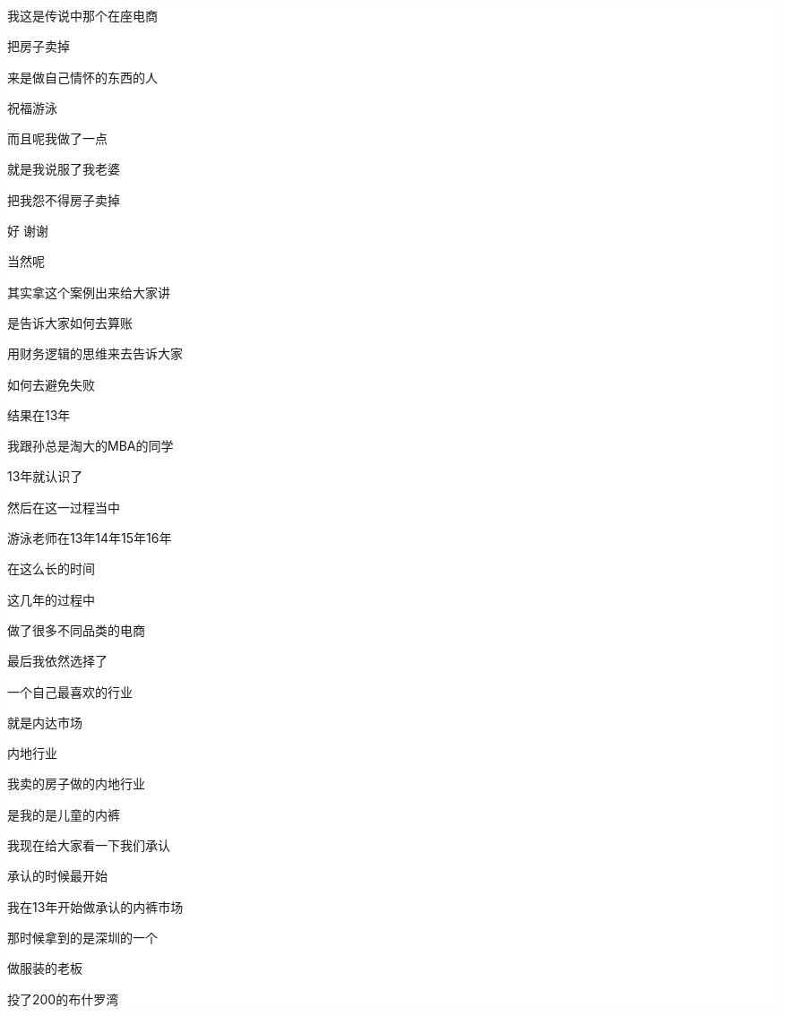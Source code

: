 我这是传说中那个在座电商

把房子卖掉

来是做自己情怀的东西的人

祝福游泳

而且呢我做了一点

就是我说服了我老婆

把我怨不得房子卖掉

好 谢谢

当然呢

其实拿这个案例出来给大家讲

是告诉大家如何去算账

用财务逻辑的思维来去告诉大家

如何去避免失败

结果在13年

我跟孙总是淘大的MBA的同学

13年就认识了

然后在这一过程当中

游泳老师在13年14年15年16年

在这么长的时间

这几年的过程中

做了很多不同品类的电商

最后我依然选择了

一个自己最喜欢的行业

就是内达市场

内地行业

我卖的房子做的内地行业

是我的是儿童的内裤

我现在给大家看一下我们承认

承认的时候最开始

我在13年开始做承认的内裤市场

那时候拿到的是深圳的一个

做服装的老板

投了200的布什罗湾

